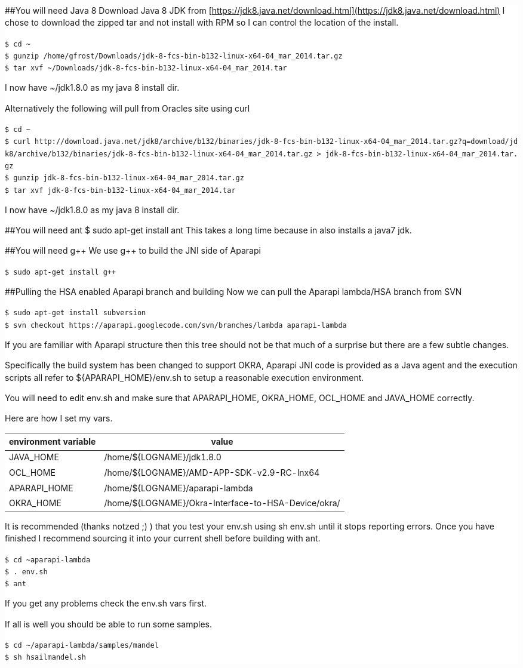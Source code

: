 ##You will need Java 8
Download Java 8 JDK from [https://jdk8.java.net/download.html](https://jdk8.java.net/download.html) I chose to download the zipped tar and not install with RPM so I can control the location of the install.

    $ cd ~
    $ gunzip /home/gfrost/Downloads/jdk-8-fcs-bin-b132-linux-x64-04_mar_2014.tar.gz
    $ tar xvf ~/Downloads/jdk-8-fcs-bin-b132-linux-x64-04_mar_2014.tar
I now have ~/jdk1.8.0 as my java 8 install dir.

Alternatively the following will pull from Oracles site using curl

    $ cd ~
    $ curl http://download.java.net/jdk8/archive/b132/binaries/jdk-8-fcs-bin-b132-linux-x64-04_mar_2014.tar.gz?q=download/jdk8/archive/b132/binaries/jdk-8-fcs-bin-b132-linux-x64-04_mar_2014.tar.gz > jdk-8-fcs-bin-b132-linux-x64-04_mar_2014.tar.gz
    $ gunzip jdk-8-fcs-bin-b132-linux-x64-04_mar_2014.tar.gz
    $ tar xvf jdk-8-fcs-bin-b132-linux-x64-04_mar_2014.tar
I now have ~/jdk1.8.0 as my java 8 install dir.

##You will need ant
    $ sudo apt-get install ant
This takes a long time because in also installs a java7 jdk.

##You will need g++
We use g++ to build the JNI side of Aparapi

    $ sudo apt-get install g++
##Pulling the HSA enabled Aparapi branch and building
Now we can pull the Aparapi lambda/HSA branch from SVN

    $ sudo apt-get install subversion
    $ svn checkout https://aparapi.googlecode.com/svn/branches/lambda aparapi-lambda
If you are familiar with Aparapi structure then this tree should not be that much of a surprise but there are a few subtle changes.

Specifically the build system has been changed to support OKRA, Aparapi JNI code is provided as a Java agent and the execution scripts all refer to ${APARAPI_HOME}/env.sh to setup a reasonable execution environment.

You will need to edit env.sh and make sure that APARAPI_HOME, OKRA_HOME, OCL_HOME and JAVA_HOME correctly.

Here are how I set my vars.

|environment variable	|value|
|-----------------------|-----|
|JAVA_HOME	|/home/${LOGNAME}/jdk1.8.0|
|OCL_HOME	|/home/${LOGNAME}/AMD-APP-SDK-v2.9-RC-lnx64|
|APARAPI_HOME	|/home/${LOGNAME}/aparapi-lambda|
|OKRA_HOME	|/home/${LOGNAME}/Okra-Interface-to-HSA-Device/okra/|

It is recommended (thanks notzed ;) ) that you test your env.sh using sh env.sh until it stops reporting errors. Once you have finished I recommend sourcing it into your current shell before building with ant.

    $ cd ~aparapi-lambda
    $ . env.sh
    $ ant
If you get any problems check the env.sh vars first.

If all is well you should be able to run some samples.

    $ cd ~/aparapi-lambda/samples/mandel
    $ sh hsailmandel.sh